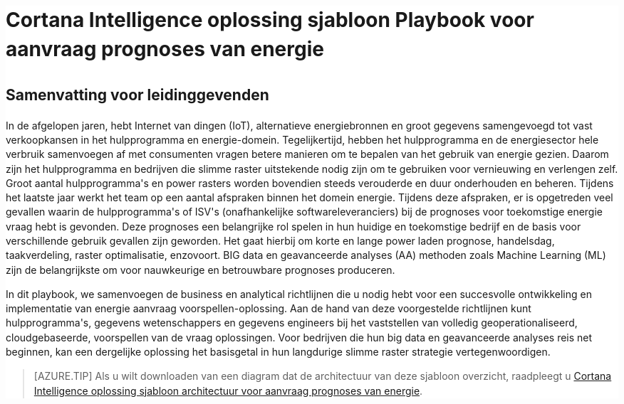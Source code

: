 <properties
    pageTitle="Cortana Intelligence oplossing sjabloon Playbook voor aanvraag prognoses van energie | Microsoft Azure"
    description="Een oplossing-sjabloon met Microsoft Cortana Intelligence waarmee de aanvraag voor een bedrijf, energie hulpprogramma prognose."
    services="cortana-analytics"
    documentationCenter=""
    authors="ilanr9"
    manager="ilanr9"
    editor="yijichen"/>

<tags
    ms.service="cortana-analytics"
    ms.workload="data-services"
    ms.tgt_pltfrm="na"
    ms.devlang="na"
    ms.topic="article"
    ms.date="01/24/2016"
    ms.author="ilanr9;yijichen;garye"/>

# <a name="cortana-intelligence-solution-template-playbook-for-demand-forecasting-of-energy"></a>Cortana Intelligence oplossing sjabloon Playbook voor aanvraag prognoses van energie  

## <a name="executive-summary"></a>Samenvatting voor leidinggevenden  

In de afgelopen jaren, hebt Internet van dingen (IoT), alternatieve energiebronnen en groot gegevens samengevoegd tot vast verkoopkansen in het hulpprogramma en energie-domein. Tegelijkertijd, hebben het hulpprogramma en de energiesector hele verbruik samenvoegen af met consumenten vragen betere manieren om te bepalen van het gebruik van energie gezien. Daarom zijn het hulpprogramma en bedrijven die slimme raster uitstekende nodig zijn om te gebruiken voor vernieuwing en verlengen zelf. Groot aantal hulpprogramma's en power rasters worden bovendien steeds verouderde en duur onderhouden en beheren. Tijdens het laatste jaar werkt het team op een aantal afspraken binnen het domein energie. Tijdens deze afspraken, er is opgetreden veel gevallen waarin de hulpprogramma's of ISV's (onafhankelijke softwareleveranciers) bij de prognoses voor toekomstige energie vraag hebt is gevonden. Deze prognoses een belangrijke rol spelen in hun huidige en toekomstige bedrijf en de basis voor verschillende gebruik gevallen zijn geworden. Het gaat hierbij om korte en lange power laden prognose, handelsdag, taakverdeling, raster optimalisatie, enzovoort. BIG data en geavanceerde analyses (AA) methoden zoals Machine Learning (ML) zijn de belangrijkste om voor nauwkeurige en betrouwbare prognoses produceren.  

In dit playbook, we samenvoegen de business en analytical richtlijnen die u nodig hebt voor een succesvolle ontwikkeling en implementatie van energie aanvraag voorspellen-oplossing. Aan de hand van deze voorgestelde richtlijnen kunt hulpprogramma's, gegevens wetenschappers en gegevens engineers bij het vaststellen van volledig geoperationaliseerd, cloudgebaseerde, voorspellen van de vraag oplossingen. Voor bedrijven die hun big data en geavanceerde analyses reis net beginnen, kan een dergelijke oplossing het basisgetal in hun langdurige slimme raster strategie vertegenwoordigen.

>[AZURE.TIP] Als u wilt downloaden van een diagram dat de architectuur van deze sjabloon overzicht, raadpleegt u [Cortana Intelligence oplossing sjabloon architectuur voor aanvraag prognoses van energie](cortana-analytics-architecture-demand-forecasting-energy.md).  
